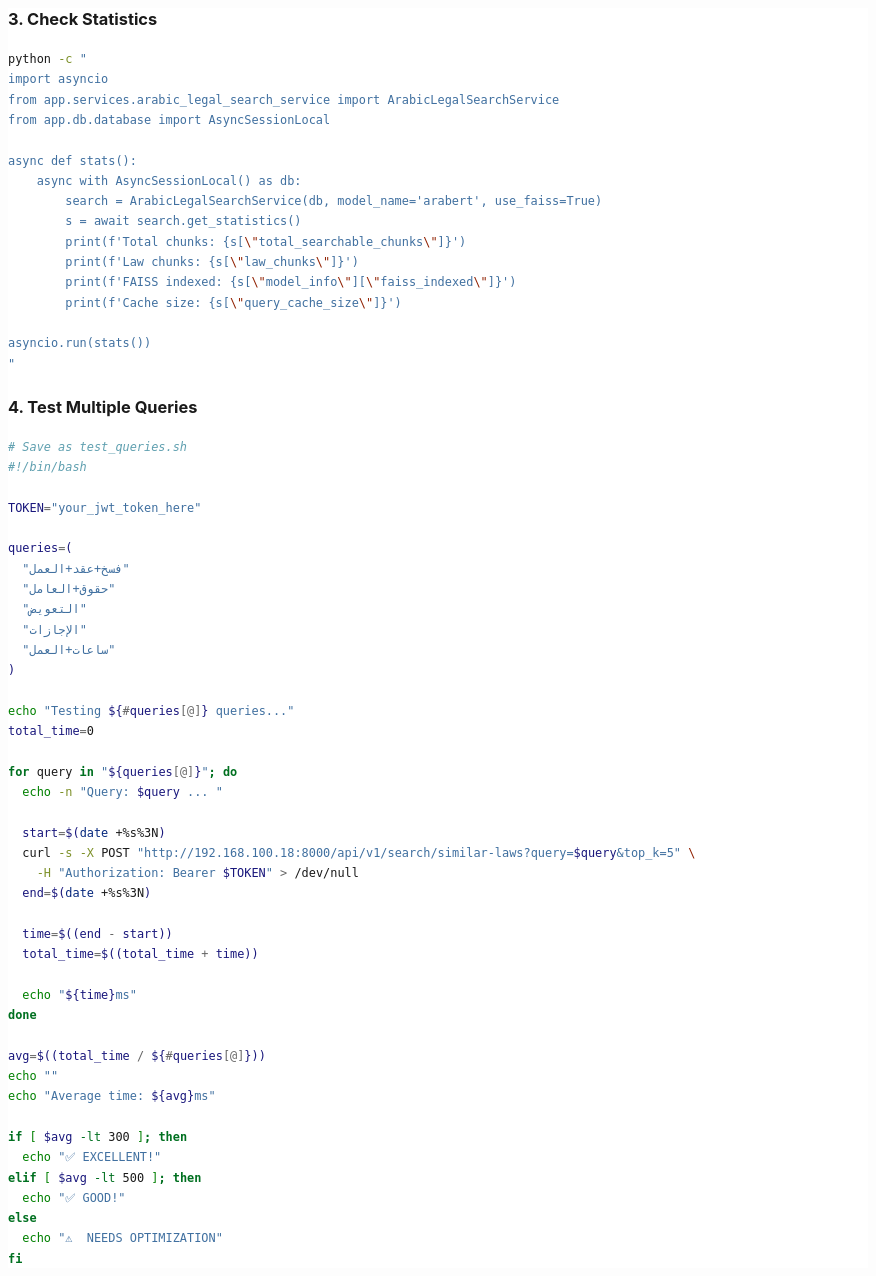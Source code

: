 ### 3. Check Statistics
```bash
python -c "
import asyncio
from app.services.arabic_legal_search_service import ArabicLegalSearchService
from app.db.database import AsyncSessionLocal

async def stats():
    async with AsyncSessionLocal() as db:
        search = ArabicLegalSearchService(db, model_name='arabert', use_faiss=True)
        s = await search.get_statistics()
        print(f'Total chunks: {s[\"total_searchable_chunks\"]}')
        print(f'Law chunks: {s[\"law_chunks\"]}')
        print(f'FAISS indexed: {s[\"model_info\"][\"faiss_indexed\"]}')
        print(f'Cache size: {s[\"query_cache_size\"]}')

asyncio.run(stats())
"
```

### 4. Test Multiple Queries
```bash
# Save as test_queries.sh
#!/bin/bash

TOKEN="your_jwt_token_here"

queries=(
  "فسخ+عقد+العمل"
  "حقوق+العامل"
  "التعويض"
  "الإجازات"
  "ساعات+العمل"
)

echo "Testing ${#queries[@]} queries..."
total_time=0

for query in "${queries[@]}"; do
  echo -n "Query: $query ... "
  
  start=$(date +%s%3N)
  curl -s -X POST "http://192.168.100.18:8000/api/v1/search/similar-laws?query=$query&top_k=5" \
    -H "Authorization: Bearer $TOKEN" > /dev/null
  end=$(date +%s%3N)
  
  time=$((end - start))
  total_time=$((total_time + time))
  
  echo "${time}ms"
done

avg=$((total_time / ${#queries[@]}))
echo ""
echo "Average time: ${avg}ms"

if [ $avg -lt 300 ]; then
  echo "✅ EXCELLENT!"
elif [ $avg -lt 500 ]; then
  echo "✅ GOOD!"
else
  echo "⚠️  NEEDS OPTIMIZATION"
fi
```